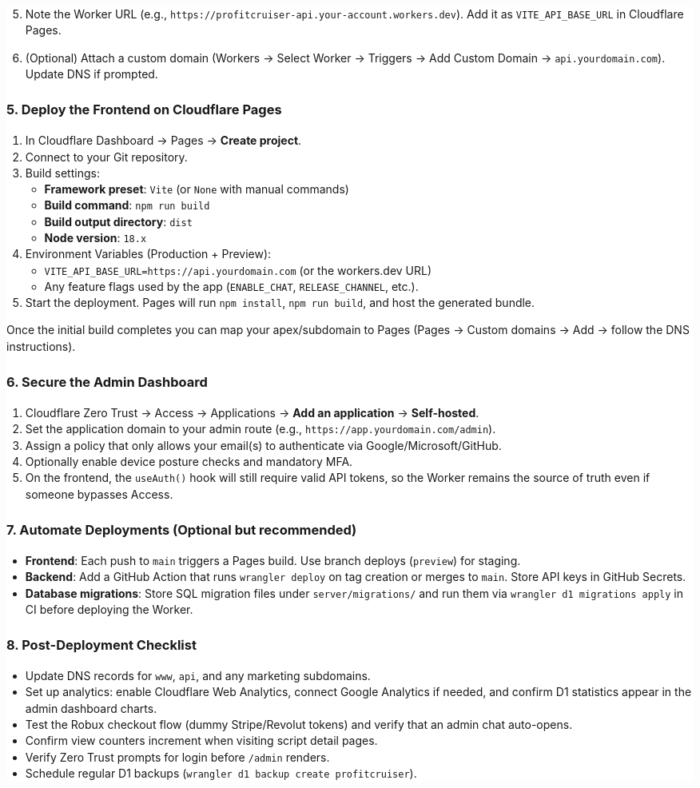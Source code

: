 5. Note the Worker URL (e.g., `https://profitcruiser-api.your-account.workers.dev`). Add it as `VITE_API_BASE_URL` in Cloudflare Pages.

6. (Optional) Attach a custom domain (Workers → Select Worker → Triggers → Add Custom Domain → `api.yourdomain.com`). Update DNS if prompted.

### 5. Deploy the Frontend on Cloudflare Pages

1. In Cloudflare Dashboard → Pages → **Create project**.
2. Connect to your Git repository.
3. Build settings:
   - **Framework preset**: `Vite` (or `None` with manual commands)
   - **Build command**: `npm run build`
   - **Build output directory**: `dist`
   - **Node version**: `18.x`
4. Environment Variables (Production + Preview):
   - `VITE_API_BASE_URL=https://api.yourdomain.com` (or the workers.dev URL)
   - Any feature flags used by the app (`ENABLE_CHAT`, `RELEASE_CHANNEL`, etc.).
5. Start the deployment. Pages will run `npm install`, `npm run build`, and host the generated bundle.

Once the initial build completes you can map your apex/subdomain to Pages (Pages → Custom domains → Add → follow the DNS instructions).

### 6. Secure the Admin Dashboard

1. Cloudflare Zero Trust → Access → Applications → **Add an application** → **Self-hosted**.
2. Set the application domain to your admin route (e.g., `https://app.yourdomain.com/admin`).
3. Assign a policy that only allows your email(s) to authenticate via Google/Microsoft/GitHub.
4. Optionally enable device posture checks and mandatory MFA.
5. On the frontend, the `useAuth()` hook will still require valid API tokens, so the Worker remains the source of truth even if someone bypasses Access.

### 7. Automate Deployments (Optional but recommended)

- **Frontend**: Each push to `main` triggers a Pages build. Use branch deploys (`preview`) for staging.
- **Backend**: Add a GitHub Action that runs `wrangler deploy` on tag creation or merges to `main`. Store API keys in GitHub Secrets.
- **Database migrations**: Store SQL migration files under `server/migrations/` and run them via `wrangler d1 migrations apply` in CI before deploying the Worker.

### 8. Post-Deployment Checklist

- Update DNS records for `www`, `api`, and any marketing subdomains.
- Set up analytics: enable Cloudflare Web Analytics, connect Google Analytics if needed, and confirm D1 statistics appear in the admin dashboard charts.
- Test the Robux checkout flow (dummy Stripe/Revolut tokens) and verify that an admin chat auto-opens.
- Confirm view counters increment when visiting script detail pages.
- Verify Zero Trust prompts for login before `/admin` renders.
- Schedule regular D1 backups (`wrangler d1 backup create profitcruiser`).
